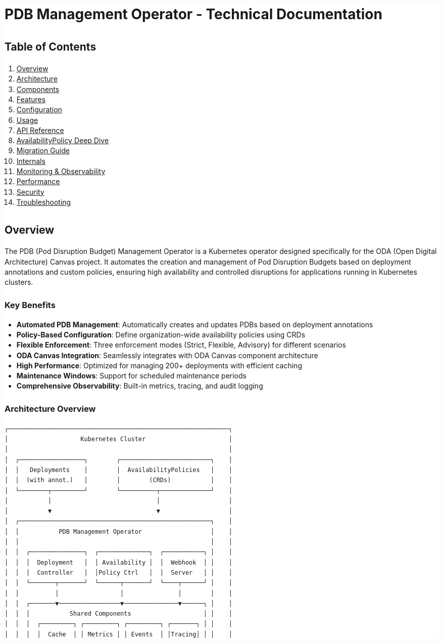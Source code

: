 # PDB Management Operator - Technical Documentation

## Table of Contents

1. [Overview](#overview)
2. [Architecture](#architecture)
3. [Components](#components)
4. [Features](#features)
5. [Configuration](#configuration)
6. [Usage](#usage)
7. [API Reference](#api-reference)
8. [AvailabilityPolicy Deep Dive](#availabilitypolicy-deep-dive)
9. [Migration Guide](#migration-guide)
10. [Internals](#internals)
11. [Monitoring & Observability](#monitoring--observability)
12. [Performance](#performance)
13. [Security](#security)
14. [Troubleshooting](#troubleshooting)

## Overview

The PDB (Pod Disruption Budget) Management Operator is a Kubernetes operator designed specifically for the ODA (Open Digital Architecture) Canvas project. It automates the creation and management of Pod Disruption Budgets based on deployment annotations and custom policies, ensuring high availability and controlled disruptions for applications running in Kubernetes clusters.

### Key Benefits

- **Automated PDB Management**: Automatically creates and updates PDBs based on deployment annotations
- **Policy-Based Configuration**: Define organization-wide availability policies using CRDs
- **Flexible Enforcement**: Three enforcement modes (Strict, Flexible, Advisory) for different scenarios
- **ODA Canvas Integration**: Seamlessly integrates with ODA Canvas component architecture
- **High Performance**: Optimized for managing 200+ deployments with efficient caching
- **Maintenance Windows**: Support for scheduled maintenance periods
- **Comprehensive Observability**: Built-in metrics, tracing, and audit logging

### Architecture Overview

```
┌─────────────────────────────────────────────────────────────┐
│                    Kubernetes Cluster                       │
│                                                             │
│  ┌──────────────────┐        ┌─────────────────────────┐    │
│  │   Deployments    │        │  AvailabilityPolicies   │    │
│  │  (with annot.)   │        │        (CRDs)           │    │
│  └────────┬─────────┘        └──────────┬──────────────┘    │
│           │                             │                   │
│           ▼                             ▼                   │
│  ┌─────────────────────────────────────────────────────┐    │
│  │           PDB Management Operator                   │    │
│  │                                                     │    │
│  │  ┌───────────────┐  ┌──────────────┐  ┌───────────┐ │    │
│  │  │  Deployment   │  │ Availability │  │  Webhook  │ │    │
│  │  │  Controller   │  │Policy Ctrl   │  │  Server   │ │    │
│  │  └───────┬───────┘  └──────┬───────┘  └────┬──────┘ │    │
│  │          │                 │               │        │    │
│  │  ┌───────▼─────────────────▼───────────────▼──────┐ │    │
│  │  │           Shared Components                    │ │    │
│  │  │  ┌─────────┐ ┌─────────┐ ┌─────────┐ ┌───────┐ │ │    │
│  │  │  │  Cache  │ │ Metrics │ │ Events  │ │Tracing│ │ │    │
```